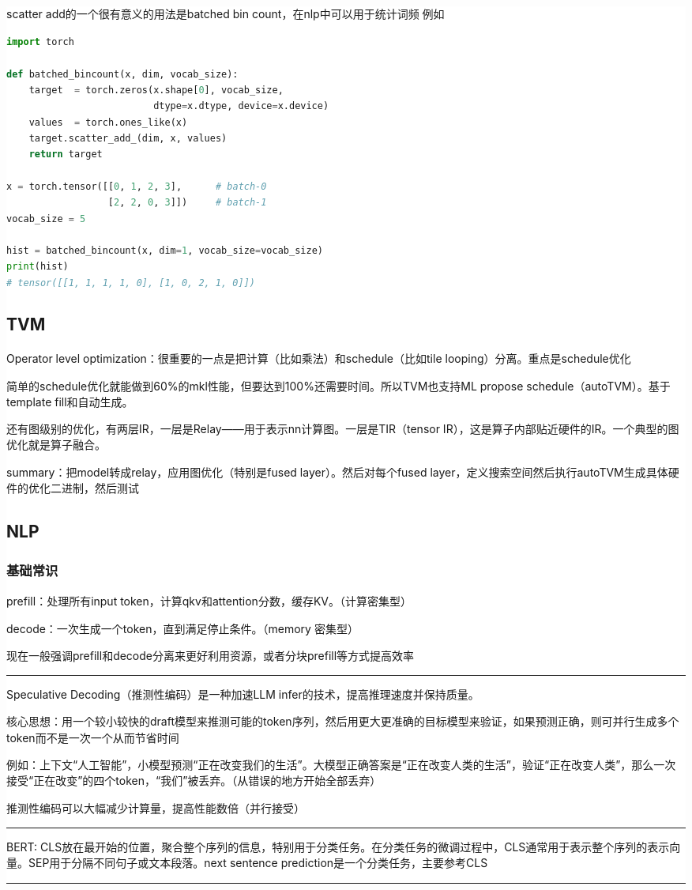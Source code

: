 scatter add的一个很有意义的用法是batched bin count，在nlp中可以用于统计词频
例如

```py
import torch

def batched_bincount(x, dim, vocab_size):
    target  = torch.zeros(x.shape[0], vocab_size,
                          dtype=x.dtype, device=x.device)
    values  = torch.ones_like(x)
    target.scatter_add_(dim, x, values)
    return target

x = torch.tensor([[0, 1, 2, 3],      # batch-0
                  [2, 2, 0, 3]])     # batch-1
vocab_size = 5

hist = batched_bincount(x, dim=1, vocab_size=vocab_size)
print(hist)
# tensor([[1, 1, 1, 1, 0], [1, 0, 2, 1, 0]])
```

## TVM

Operator level optimization：很重要的一点是把计算（比如乘法）和schedule（比如tile looping）分离。重点是schedule优化

简单的schedule优化就能做到60%的mkl性能，但要达到100%还需要时间。所以TVM也支持ML propose schedule（autoTVM）。基于template fill和自动生成。

还有图级别的优化，有两层IR，一层是Relay——用于表示nn计算图。一层是TIR（tensor IR），这是算子内部贴近硬件的IR。一个典型的图优化就是算子融合。

summary：把model转成relay，应用图优化（特别是fused layer）。然后对每个fused layer，定义搜索空间然后执行autoTVM生成具体硬件的优化二进制，然后测试

## NLP

### 基础常识

prefill：处理所有input token，计算qkv和attention分数，缓存KV。（计算密集型）

decode：一次生成一个token，直到满足停止条件。（memory 密集型）

现在一般强调prefill和decode分离来更好利用资源，或者分块prefill等方式提高效率

---

Speculative Decoding（推测性编码）是一种加速LLM infer的技术，提高推理速度并保持质量。

核心思想：用一个较小较快的draft模型来推测可能的token序列，然后用更大更准确的目标模型来验证，如果预测正确，则可并行生成多个token而不是一次一个从而节省时间

例如：上下文“人工智能”，小模型预测“正在改变我们的生活”。大模型正确答案是“正在改变人类的生活”，验证“正在改变人类”，那么一次接受“正在改变”的四个token，“我们”被丢弃。（从错误的地方开始全部丢弃）

推测性编码可以大幅减少计算量，提高性能数倍（并行接受）

---

BERT: CLS放在最开始的位置，聚合整个序列的信息，特别用于分类任务。在分类任务的微调过程中，CLS通常用于表示整个序列的表示向量。SEP用于分隔不同句子或文本段落。next sentence prediction是一个分类任务，主要参考CLS

---